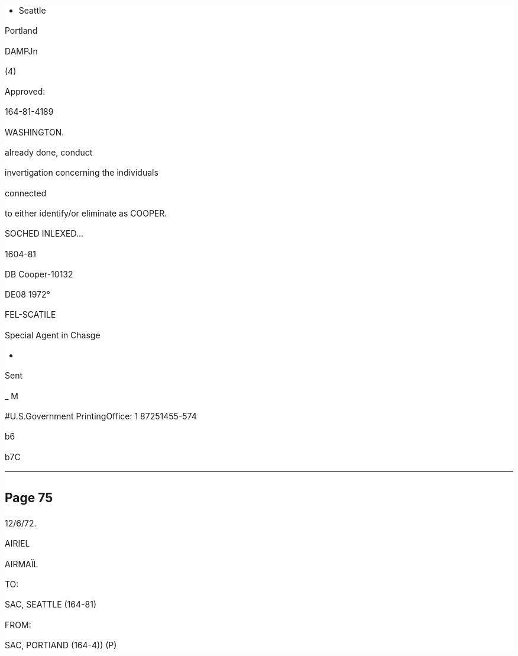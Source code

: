 - Seattle

Portland

DAMPJn

(4)

Approved:

164-81-4189

WASHINGTON.

already done, conduct

invertigation concerning the individuals

connected

to either identify/or eliminate as COOPER.

SOCHED INLEXED...

1604-81

DB Cooper-10132

DE08 1972°

FEL-SCATILE

Special Agent in Chasge

-

Sent

_ M

#U.S.Government PrintingOffice: 1 87251455-574

b6

b7C

---

## Page 75

12/6/72.

AIRIEL

AIRMAÏL

TO:

SAC, SEATTLE (164-81)

FROM:

SAC, PORTIAND (164-4)) (P)
